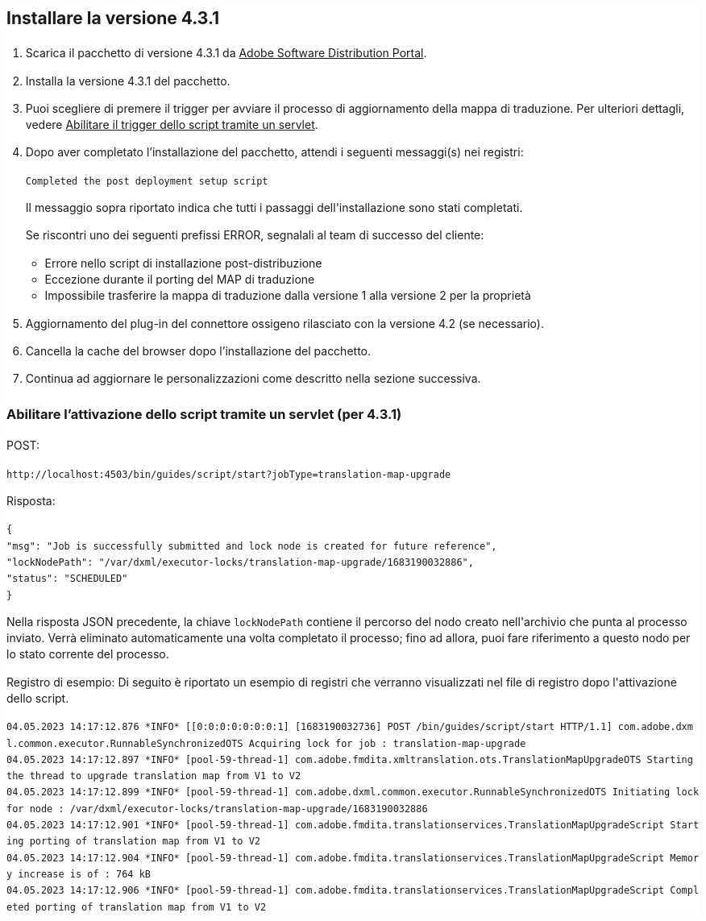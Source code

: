 
## Installare la versione 4.3.1

1. Scarica il pacchetto di versione 4.3.1 da [Adobe Software Distribution Portal](https://experience.adobe.com/#/downloads/content/software-distribution/it/aem.html).
1. Installa la versione 4.3.1 del pacchetto.
1. Puoi scegliere di premere il trigger per avviare il processo di aggiornamento della mappa di traduzione. Per ulteriori dettagli, vedere [Abilitare il trigger dello script tramite un servlet](#enable-trigger-of-script-via-a-servlet-for-431).


1. Dopo aver completato l’installazione del pacchetto, attendi i seguenti messaggi\(s\) nei registri:

   `Completed the post deployment setup script`

   Il messaggio sopra riportato indica che tutti i passaggi dell&#39;installazione sono stati completati.

   Se riscontri uno dei seguenti prefissi ERROR, segnalali al team di successo del cliente:

   - Errore nello script di installazione post-distribuzione
   - Eccezione durante il porting del MAP di traduzione
   - Impossibile trasferire la mappa di traduzione dalla versione 1 alla versione 2 per la proprietà
1. Aggiornamento del plug-in del connettore ossigeno rilasciato con la versione 4.2 (se necessario).
1. Cancella la cache del browser dopo l’installazione del pacchetto.
1. Continua ad aggiornare le personalizzazioni come descritto nella sezione successiva.

### Abilitare l’attivazione dello script tramite un servlet (per 4.3.1)

POST:

```
http://localhost:4503/bin/guides/script/start?jobType=translation-map-upgrade
```

Risposta:

```
{
"msg": "Job is successfully submitted and lock node is created for future reference",
"lockNodePath": "/var/dxml/executor-locks/translation-map-upgrade/1683190032886",
"status": "SCHEDULED"
}
```

Nella risposta JSON precedente, la chiave `lockNodePath` contiene il percorso del nodo creato nell&#39;archivio che punta al processo inviato. Verrà eliminato automaticamente una volta completato il processo; fino ad allora, puoi fare riferimento a questo nodo per lo stato corrente del processo.

Registro di esempio:
Di seguito è riportato un esempio di registri che verranno visualizzati nel file di registro dopo l&#39;attivazione dello script.

```
04.05.2023 14:17:12.876 *INFO* [[0:0:0:0:0:0:0:1] [1683190032736] POST /bin/guides/script/start HTTP/1.1] com.adobe.dxml.common.executor.RunnableSynchronizedOTS Acquiring lock for job : translation-map-upgrade
04.05.2023 14:17:12.897 *INFO* [pool-59-thread-1] com.adobe.fmdita.xmltranslation.ots.TranslationMapUpgradeOTS Starting the thread to upgrade translation map from V1 to V2
04.05.2023 14:17:12.899 *INFO* [pool-59-thread-1] com.adobe.dxml.common.executor.RunnableSynchronizedOTS Initiating lock for node : /var/dxml/executor-locks/translation-map-upgrade/1683190032886
04.05.2023 14:17:12.901 *INFO* [pool-59-thread-1] com.adobe.fmdita.translationservices.TranslationMapUpgradeScript Starting porting of translation map from V1 to V2
04.05.2023 14:17:12.904 *INFO* [pool-59-thread-1] com.adobe.fmdita.translationservices.TranslationMapUpgradeScript Memory increase is of : 764 kB
04.05.2023 14:17:12.906 *INFO* [pool-59-thread-1] com.adobe.fmdita.translationservices.TranslationMapUpgradeScript Completed porting of translation map from V1 to V2
```